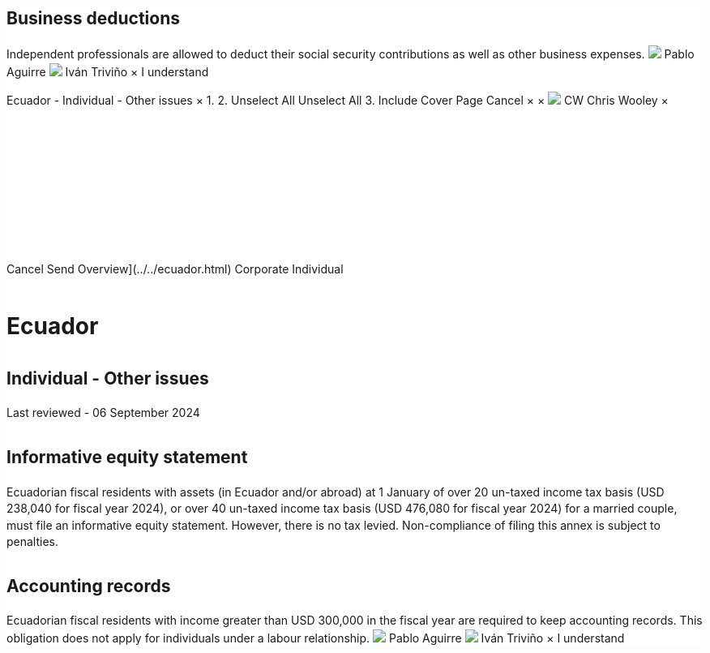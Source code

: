 ## Business deductions
Independent professionals are allowed to deduct their social security contributions as well as other business expenses.
![](../../-/media/world-wide-tax-summaries/attachments/ecuador---pablo-aguirre.ashx%3Frev=ead215c3e2d646c49bed465f3930bddd&revision=ead215c3-e2d6-46c4-9bed-465f3930bddd&hash=5D33F351E9CA8E1E0F7406D400836B5B0D5F0305)
Pablo Aguirre
![](../../-/media/world-wide-tax-summaries/ecuadorivan-dario-trivinofoto-itjpg20230901111730970.ashx%3Frev=da145a999c4642aa88727f983f185e8b&revision=da145a99-9c46-42aa-8872-7f983f185e8b&hash=FD728EDC72BB21E24A10CA23E36E88C399DFCB11)
Iván Triviño
×
I understand

Ecuador - Individual - Other issues
×
1.
2.
Unselect All
Unselect All
3.
Include Cover Page
Cancel
×
×
![](../../-/media/world-wide-tax-summaries/attachments/global---chris-wooley.ashx%3Frev=ac5e5f3223b34096b1afc2a6009c7320&revision=ac5e5f32-23b3-4096-b1af-c2a6009c7320&hash=859B7ADC84DC2CBEC9760E9E6EE7DE6D0A8BFCDF)
CW
Chris Wooley
×
![](other-issues.html)
######
Cancel
Send
Overview](../../ecuador.html)
Corporate
Individual
# Ecuador
## Individual - Other issues
Last reviewed - 06 September 2024
## Informative equity statement
Ecuadorian fiscal residents with assets (in Ecuador and/or abroad) at 1 January of over 20 un-taxed income tax basis (USD 238,040 for fiscal year 2024), or over 40 un-taxed income tax basis (USD 476,080 for fiscal year 2024) for a married couple, must file an informative equity statement. However, there is no tax levied. Non-compliance of filing this annex is subject to penalties.
## Accounting records
Ecuadorian fiscal residents with income greater than USD 300,000 in the fiscal year are required to keep accounting records. This obligation does not apply for individuals under a labour relationship.
![](../../-/media/world-wide-tax-summaries/attachments/ecuador---pablo-aguirre.ashx%3Frev=ead215c3e2d646c49bed465f3930bddd&revision=ead215c3-e2d6-46c4-9bed-465f3930bddd&hash=5D33F351E9CA8E1E0F7406D400836B5B0D5F0305)
Pablo Aguirre
![](../../-/media/world-wide-tax-summaries/ecuadorivan-dario-trivinofoto-itjpg20230901111730970.ashx%3Frev=da145a999c4642aa88727f983f185e8b&revision=da145a99-9c46-42aa-8872-7f983f185e8b&hash=FD728EDC72BB21E24A10CA23E36E88C399DFCB11)
Iván Triviño
×
I understand
